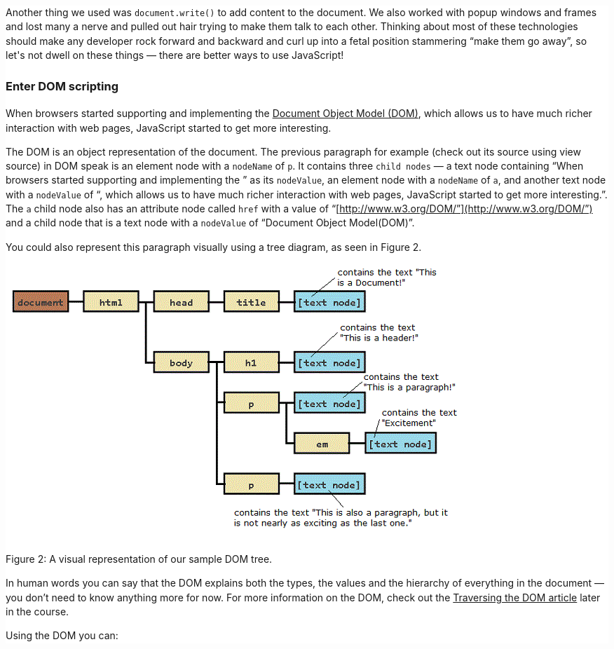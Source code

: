 Another thing we used was `document.write()` to add content to the document. We also worked with popup windows and frames and lost many a nerve and pulled out hair trying to make them talk to each other. Thinking about most of these technologies should make any developer rock forward and backward and curl up into a fetal position stammering “make them go away”, so let's not dwell on these things — there are better ways to use JavaScript!

### Enter DOM scripting

When browsers started supporting and implementing the [Document Object Model (DOM)](http://www.w3.org/DOM/), which allows us to have much richer interaction with web pages, JavaScript started to get more interesting.

The DOM is an object representation of the document. The previous paragraph for example (check out its source using view source) in DOM speak is an element node with a `nodeName` of `p`. It contains three `child nodes` — a text node containing “When browsers started supporting and implementing the ” as its `nodeValue`, an element node with a `nodeName` of `a`, and another text node with a `nodeValue` of “, which allows us to have much richer interaction with web pages, JavaScript started to get more interesting.”. The `a` child node also has an attribute node called `href` with a value of “[http://www.w3.org/DOM/”](http://www.w3.org/DOM/”) and a child node that is a text node with a `nodeValue` of “Document Object Model(DOM)”.

You could also represent this paragraph visually using a tree diagram, as seen in Figure 2.

![A visual representation of our sample DOM tree](/assets/public/1/19/DOMTree0.gif)

Figure 2: A visual representation of our sample DOM tree.

In human words you can say that the DOM explains both the types, the values and the hierarchy of everything in the document — you don’t need to know anything more for now. For more information on the DOM, check out the [Traversing the DOM article](http://dev.opera.com/articles/view/traversing-the-dom/) later in the course.

Using the DOM you can:
